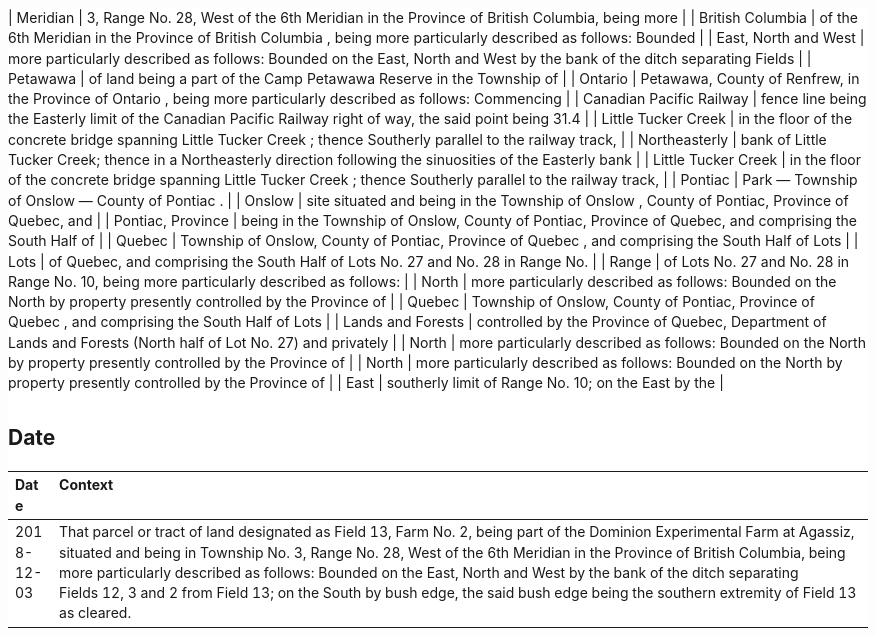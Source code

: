 | Meridian                 | 3, Range No. 28, West of the 6th Meridian in the Province of British Columbia, being more                              |
| British Columbia         | of the 6th Meridian in the Province of British Columbia , being more particularly described as follows: Bounded        |
| East, North and West     | more particularly described as follows: Bounded on the East, North and West by the bank of the ditch separating Fields |
| Petawawa                 | of land being a part of the Camp Petawawa  Reserve in the Township of                                                  |
| Ontario                  | Petawawa, County of Renfrew, in the Province of Ontario , being more particularly described as follows: Commencing     |
| Canadian Pacific Railway | fence line being the Easterly limit of the Canadian Pacific Railway right of way, the said point being 31.4            |
| Little Tucker Creek      | in the floor of the concrete bridge spanning Little Tucker Creek ; thence Southerly parallel to the railway track,     |
| Northeasterly            | bank of Little Tucker Creek; thence in a Northeasterly direction following the sinuosities of the Easterly bank        |
| Little Tucker Creek      | in the floor of the concrete bridge spanning Little Tucker Creek ; thence Southerly parallel to the railway track,     |
| Pontiac                  | Park — Township of Onslow — County of Pontiac .                                                                        |
| Onslow                   | site situated and being in the Township of Onslow , County of Pontiac, Province of Quebec, and                         |
| Pontiac, Province        | being in the Township of Onslow, County of Pontiac, Province of Quebec, and comprising the South Half of               |
| Quebec                   | Township of Onslow, County of Pontiac, Province of Quebec , and comprising the South Half of Lots                      |
| Lots                     | of Quebec, and comprising the South Half of Lots No. 27 and No. 28 in Range No.                                        |
| Range                    | of Lots No. 27 and No. 28 in Range No. 10, being more particularly described as follows:                               |
| North                    | more particularly described as follows: Bounded on the North by property presently controlled by the Province of       |
| Quebec                   | Township of Onslow, County of Pontiac, Province of Quebec , and comprising the South Half of Lots                      |
| Lands and Forests        | controlled by the Province of Quebec, Department of Lands and Forests (North half of Lot No. 27) and privately         |
| North                    | more particularly described as follows: Bounded on the North by property presently controlled by the Province of       |
| North                    | more particularly described as follows: Bounded on the North by property presently controlled by the Province of       |
| East                     | southerly limit of Range No. 10; on the East  by the                                                                   |


## Date
| Date       | Context                                                                                                                                                                                                                                                                                                                                                                                                                                                                                                |
|:-----------|:-------------------------------------------------------------------------------------------------------------------------------------------------------------------------------------------------------------------------------------------------------------------------------------------------------------------------------------------------------------------------------------------------------------------------------------------------------------------------------------------------------|
| 2018-12-03 | That parcel or tract of land designated as Field 13, Farm No. 2, being part of the Dominion Experimental Farm at Agassiz, situated and being in Township No. 3, Range No. 28, West of the 6th Meridian in the Province of British Columbia, being more particularly described as follows: Bounded on the East, North and West by the bank of the ditch separating Fields 12, 3 and 2 from Field 13; on the South by bush edge, the said bush edge being the southern extremity of Field 13 as cleared. |


